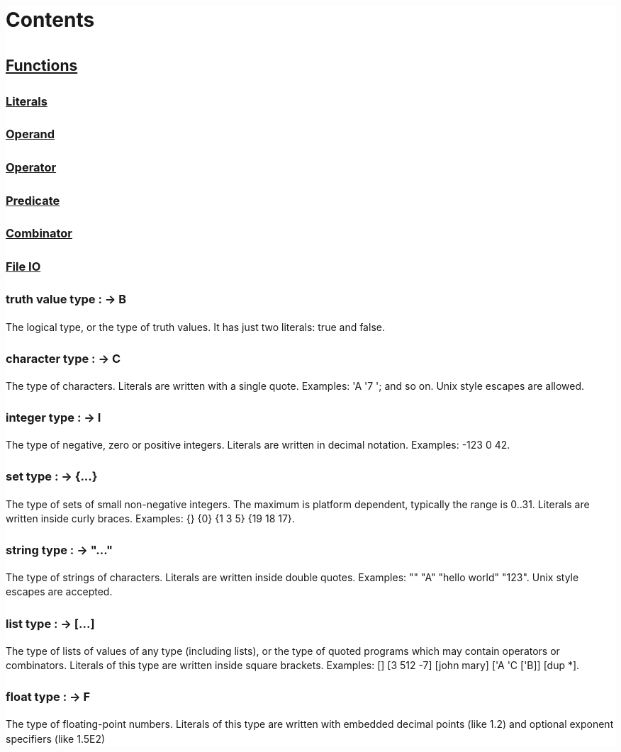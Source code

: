 # Contents

## [Functions](functions.md)
### [Literals](fx-literal.md)
### [Operand](fx-operand.md)
### [Operator](fx-operator.md)
### [Predicate](fx-predicate.md)
### [Combinator](fx-combinator.md)
### [File IO](fx-file.md)

### truth value type      :  ->  B
The logical type, or the type of truth values.
It has just two literals: true and false.

### character type      :  ->  C
The type of characters. Literals are written with a single quote.
Examples:  'A  '7  ';  and so on. Unix style escapes are allowed.

### integer type      :  ->  I
The type of negative, zero or positive integers.
Literals are written in decimal notation. Examples:  -123   0   42.

### set type      :  ->  {...}
The type of sets of small non-negative integers.
The maximum is platform dependent, typically the range is 0..31.
Literals are written inside curly braces.
Examples:  {}  {0}  {1 3 5}  {19 18 17}.

### string type      :  ->  "..."
The type of strings of characters. Literals are written inside double quotes.
Examples: ""  "A"  "hello world" "123".
Unix style escapes are accepted.

### list type      :  ->  [...]
The type of lists of values of any type (including lists),
or the type of quoted programs which may contain operators or combinators.
Literals of this type are written inside square brackets.
Examples: []  [3 512 -7]  [john mary]  ['A 'C ['B]]  [dup *].

### float type      :  ->  F
The type of floating-point numbers.
Literals of this type are written with embedded decimal points (like 1.2)
and optional exponent specifiers (like 1.5E2)
